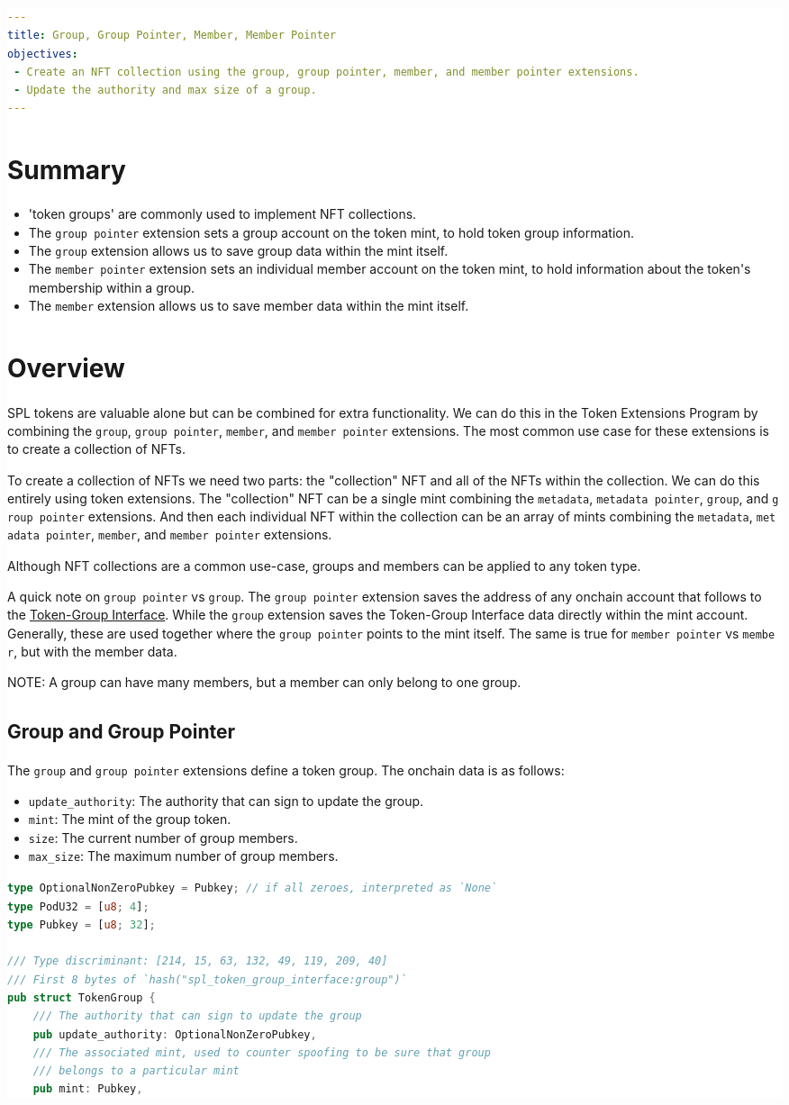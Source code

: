 ```yaml
---
title: Group, Group Pointer, Member, Member Pointer
objectives:
 - Create an NFT collection using the group, group pointer, member, and member pointer extensions.
 - Update the authority and max size of a group.
---
```


# Summary

 - 'token groups' are commonly used to implement NFT collections.
 - The `group pointer` extension sets a group account on the token mint, to hold token group information. 
 - The `group` extension allows us to save group data within the mint itself.
 - The `member pointer` extension sets an individual member account on the token mint, to hold information about the token's membership within a group.
 - The `member` extension allows us to save member data within the mint itself.

# Overview
SPL tokens are valuable alone but can be combined for extra functionality. We can do this in the Token Extensions Program by combining the `group`, `group pointer`, `member`, and `member pointer` extensions. The most common use case for these extensions is to create a collection of NFTs. 

To create a collection of NFTs we need two parts: the "collection" NFT and all of the NFTs within the collection. We can do this entirely using token extensions. The "collection" NFT can be a single mint combining the `metadata`, `metadata pointer`, `group`, and `group pointer` extensions. And then each individual NFT within the collection can be an array of  mints combining the `metadata`, `metadata pointer`, `member`, and `member pointer` extensions.

Although NFT collections are a common use-case, groups and members can be applied to any token type.

A quick note on `group pointer` vs `group`. The `group pointer` extension saves the address of any onchain account that follows to the [Token-Group Interface](https://github.com/solana-labs/solana-program-library/tree/master/token-group/interface). While the `group` extension saves the Token-Group Interface data directly within the mint account. Generally, these are used together where the `group pointer` points to the mint itself. The same is true for `member pointer` vs `member`, but with the member data.

NOTE: A group can have many members, but a member can only belong to one group.

## Group and Group Pointer

The `group` and `group pointer` extensions define a token group. The onchain data is as follows:

- `update_authority`: The authority that can sign to update the group.
- `mint`: The mint of the group token.
- `size`: The current number of group members.
- `max_size`: The maximum number of group members.

```rust
type OptionalNonZeroPubkey = Pubkey; // if all zeroes, interpreted as `None`
type PodU32 = [u8; 4];
type Pubkey = [u8; 32];

/// Type discriminant: [214, 15, 63, 132, 49, 119, 209, 40]
/// First 8 bytes of `hash("spl_token_group_interface:group")`
pub struct TokenGroup {
    /// The authority that can sign to update the group
    pub update_authority: OptionalNonZeroPubkey,
    /// The associated mint, used to counter spoofing to be sure that group
    /// belongs to a particular mint
    pub mint: Pubkey,
```
